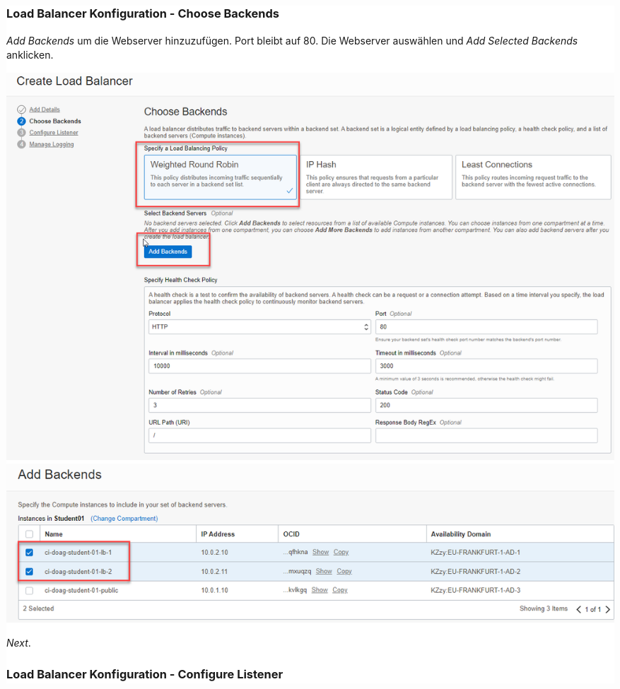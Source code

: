 ### Load Balancer Konfiguration - Choose Backends

_Add Backends_ um die Webserver hinzuzufügen. Port bleibt auf 80. Die Webserver auswählen und _Add Selected Backends_ anklicken.

<img src="./../../images/0x01-04-compute-lb-06.png" width="900">

<img src="./../../images/0x01-04-compute-lb-07.png" width="900">

_Next_.

### Load Balancer Konfiguration - Configure Listener
